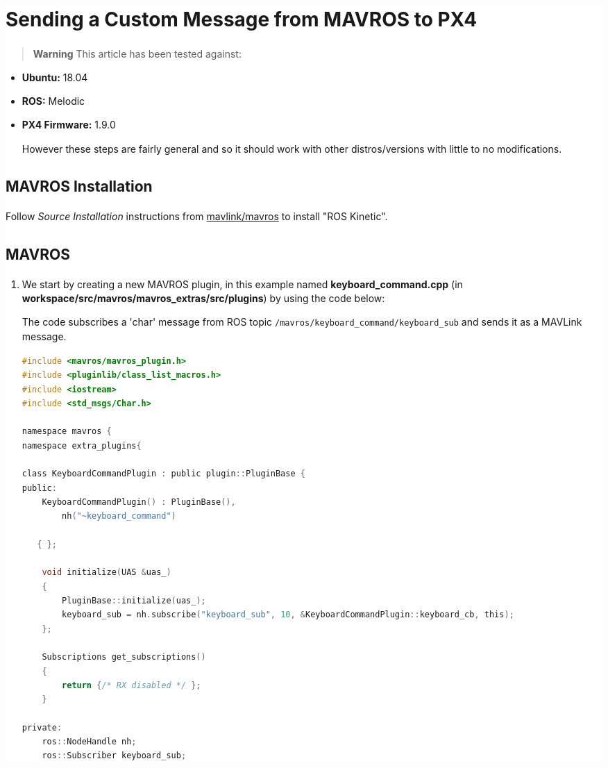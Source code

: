 # Sending a Custom Message from MAVROS to PX4

> **Warning** This article has been tested against:

- **Ubuntu:** 18.04
- **ROS:** Melodic
- **PX4 Firmware:** 1.9.0
    
    However these steps are fairly general and so it should work with other distros/versions with little to no modifications.



## MAVROS Installation

Follow *Source Installation* instructions from [mavlink/mavros](https://github.com/mavlink/mavros/blob/master/mavros/README.md) to install "ROS Kinetic".

## MAVROS

1. We start by creating a new MAVROS plugin, in this example named **keyboard_command.cpp** (in **workspace/src/mavros/mavros_extras/src/plugins**) by using the code below:
    
    The code subscribes a 'char' message from ROS topic `/mavros/keyboard_command/keyboard_sub` and sends it as a MAVLink message.
    
    ```c
    #include <mavros/mavros_plugin.h>
    #include <pluginlib/class_list_macros.h>
    #include <iostream>
    #include <std_msgs/Char.h>
    
    namespace mavros {
    namespace extra_plugins{
    
    class KeyboardCommandPlugin : public plugin::PluginBase {
    public:
        KeyboardCommandPlugin() : PluginBase(),
            nh("~keyboard_command")
    
       { };
    
        void initialize(UAS &uas_)
        {
            PluginBase::initialize(uas_);
            keyboard_sub = nh.subscribe("keyboard_sub", 10, &KeyboardCommandPlugin::keyboard_cb, this);
        };
    
        Subscriptions get_subscriptions()
        {
            return {/* RX disabled */ };
        }
    
    private:
        ros::NodeHandle nh;
        ros::Subscriber keyboard_sub;
    